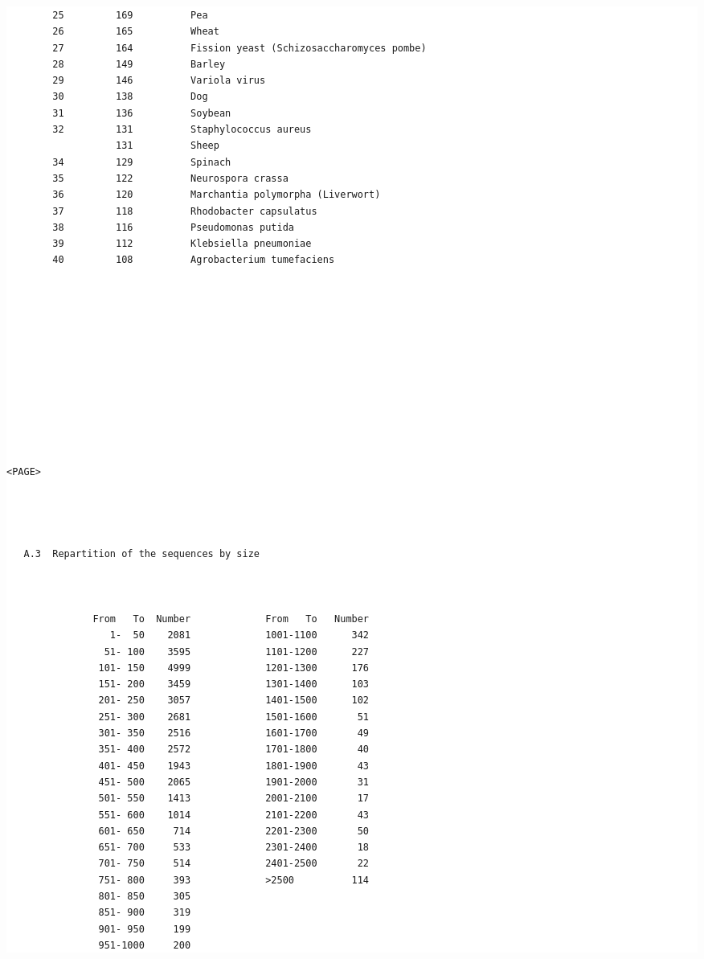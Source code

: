             25         169          Pea
            26         165          Wheat
            27         164          Fission yeast (Schizosaccharomyces pombe)
            28         149          Barley
            29         146          Variola virus
            30         138          Dog
            31         136          Soybean
            32         131          Staphylococcus aureus
                       131          Sheep
            34         129          Spinach
            35         122          Neurospora crassa
            36         120          Marchantia polymorpha (Liverwort)
            37         118          Rhodobacter capsulatus
            38         116          Pseudomonas putida
            39         112          Klebsiella pneumoniae
            40         108          Agrobacterium tumefaciens












    <PAGE>




       A.3  Repartition of the sequences by size



                   From   To  Number             From   To   Number
                      1-  50    2081             1001-1100      342
                     51- 100    3595             1101-1200      227
                    101- 150    4999             1201-1300      176
                    151- 200    3459             1301-1400      103
                    201- 250    3057             1401-1500      102
                    251- 300    2681             1501-1600       51
                    301- 350    2516             1601-1700       49
                    351- 400    2572             1701-1800       40
                    401- 450    1943             1801-1900       43
                    451- 500    2065             1901-2000       31
                    501- 550    1413             2001-2100       17
                    551- 600    1014             2101-2200       43
                    601- 650     714             2201-2300       50
                    651- 700     533             2301-2400       18
                    701- 750     514             2401-2500       22
                    751- 800     393             >2500          114
                    801- 850     305
                    851- 900     319
                    901- 950     199
                    951-1000     200

